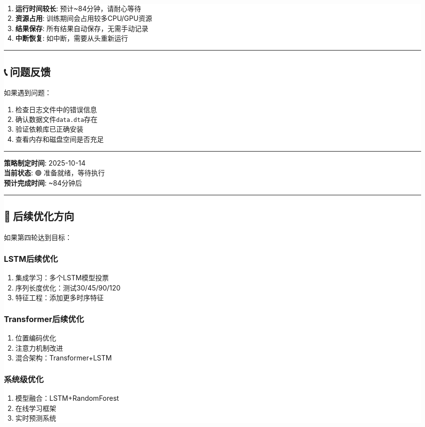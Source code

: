1. **运行时间较长**: 预计~84分钟，请耐心等待
2. **资源占用**: 训练期间会占用较多CPU/GPU资源
3. **结果保存**: 所有结果自动保存，无需手动记录
4. **中断恢复**: 如中断，需要从头重新运行

---

## 📞 问题反馈

如果遇到问题：
1. 检查日志文件中的错误信息
2. 确认数据文件`data.dta`存在
3. 验证依赖库已正确安装
4. 查看内存和磁盘空间是否充足

---

**策略制定时间**: 2025-10-14  
**当前状态**: 🟢 准备就绪，等待执行  
**预计完成时间**: ~84分钟后

---

## 🔄 后续优化方向

如果第四轮达到目标：

### LSTM后续优化
1. 集成学习：多个LSTM模型投票
2. 序列长度优化：测试30/45/90/120
3. 特征工程：添加更多时序特征

### Transformer后续优化  
1. 位置编码优化
2. 注意力机制改进
3. 混合架构：Transformer+LSTM

### 系统级优化
1. 模型融合：LSTM+RandomForest
2. 在线学习框架
3. 实时预测系统
